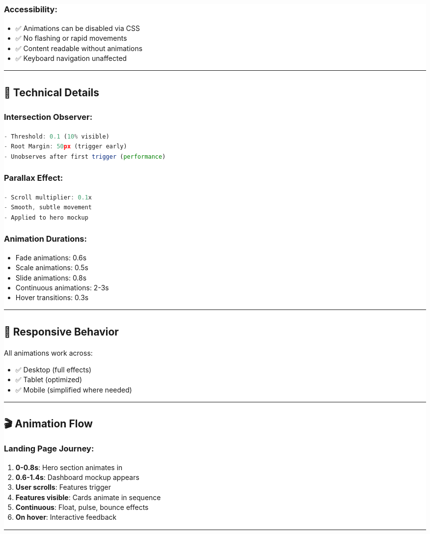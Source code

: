### **Accessibility:**
- ✅ Animations can be disabled via CSS
- ✅ No flashing or rapid movements
- ✅ Content readable without animations
- ✅ Keyboard navigation unaffected

---

## 🔧 Technical Details

### **Intersection Observer:**
```typescript
- Threshold: 0.1 (10% visible)
- Root Margin: 50px (trigger early)
- Unobserves after first trigger (performance)
```

### **Parallax Effect:**
```typescript
- Scroll multiplier: 0.1x
- Smooth, subtle movement
- Applied to hero mockup
```

### **Animation Durations:**
- Fade animations: 0.6s
- Scale animations: 0.5s
- Slide animations: 0.8s
- Continuous animations: 2-3s
- Hover transitions: 0.3s

---

## 📱 Responsive Behavior

All animations work across:
- ✅ Desktop (full effects)
- ✅ Tablet (optimized)
- ✅ Mobile (simplified where needed)

---

## 🎬 Animation Flow

### **Landing Page Journey:**
1. **0-0.8s**: Hero section animates in
2. **0.6-1.4s**: Dashboard mockup appears
3. **User scrolls**: Features trigger
4. **Features visible**: Cards animate in sequence
5. **Continuous**: Float, pulse, bounce effects
6. **On hover**: Interactive feedback

---